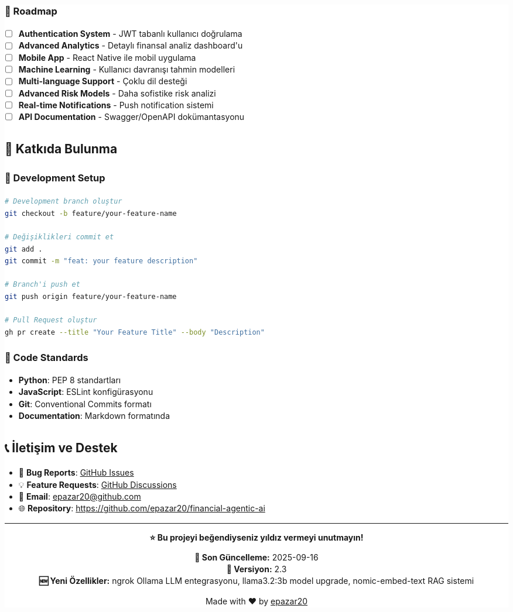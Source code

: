 ### 🎯 Roadmap

- [ ] **Authentication System** - JWT tabanlı kullanıcı doğrulama
- [ ] **Advanced Analytics** - Detaylı finansal analiz dashboard'u
- [ ] **Mobile App** - React Native ile mobil uygulama
- [ ] **Machine Learning** - Kullanıcı davranışı tahmin modelleri
- [ ] **Multi-language Support** - Çoklu dil desteği
- [ ] **Advanced Risk Models** - Daha sofistike risk analizi
- [ ] **Real-time Notifications** - Push notification sistemi
- [ ] **API Documentation** - Swagger/OpenAPI dokümantasyonu

## 🤝 Katkıda Bulunma

### 🔧 Development Setup

   ```bash
# Development branch oluştur
git checkout -b feature/your-feature-name

# Değişiklikleri commit et
git add .
git commit -m "feat: your feature description"

# Branch'i push et
git push origin feature/your-feature-name

# Pull Request oluştur
gh pr create --title "Your Feature Title" --body "Description"
```

### 📝 Code Standards

- **Python**: PEP 8 standartları
- **JavaScript**: ESLint konfigürasyonu
- **Git**: Conventional Commits formatı
- **Documentation**: Markdown formatında

## 📞 İletişim ve Destek

- 🐛 **Bug Reports**: [GitHub Issues](https://github.com/epazar20/financial-agentic-ai/issues)
- 💡 **Feature Requests**: [GitHub Discussions](https://github.com/epazar20/financial-agentic-ai/discussions)
- 📧 **Email**: epazar20@github.com
- 🌐 **Repository**: https://github.com/epazar20/financial-agentic-ai

---

<div align="center">

**⭐ Bu projeyi beğendiyseniz yıldız vermeyi unutmayın!**

**🔄 Son Güncelleme:** 2025-09-16  
**📝 Versiyon:** 2.3  
**🆕 Yeni Özellikler:** ngrok Ollama LLM entegrasyonu, llama3.2:3b model upgrade, nomic-embed-text RAG sistemi

Made with ❤️ by [epazar20](https://github.com/epazar20)

</div>
